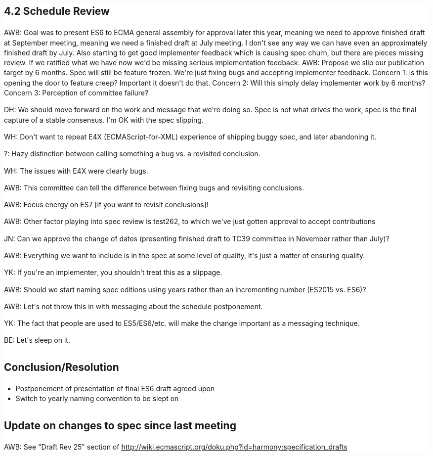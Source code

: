 ## 4.2 Schedule Review

AWB: Goal was to present ES6 to ECMA general assembly for approval later this year, meaning we need to approve finished draft at September meeting, meaning we need a finished draft at July meeting. I don't see any way we can have even an approximately finished draft by July. Also starting to get good implementer feedback which is causing spec churn, but there are pieces missing review. If we ratified what we have now we'd be missing serious implementation feedback.
AWB: Propose we slip our publication target by 6 months. Spec will still be feature frozen. We're just fixing bugs and accepting implementer feedback.
Concern 1: is this opening the door to feature creep? Important it doesn't do that.
Concern 2: Will this simply delay implementer work by 6 months?
Concern 3: Perception of committee failure?

DH: We should move forward on the work and message that we're doing so. Spec is not what drives the work, spec is the final capture of a stable consensus. I'm OK with the spec slipping.

WH: Don't want to repeat E4X (ECMAScript-for-XML) experience of shipping buggy spec, and later abandoning it.

?: Hazy distinction between calling something a bug vs. a revisited conclusion.

WH: The issues with E4X were clearly bugs.

AWB: This committee can tell the difference between fixing bugs and revisiting conclusions.

AWB: Focus energy on ES7 [if you want to revisit conclusions]!

AWB: Other factor playing into spec review is test262, to which we've just gotten approval to accept contributions

JN: Can we approve the change of dates (presenting finished draft to TC39 committee in November rather than July)?

AWB: Everything we want to include is in the spec at some level of quality, it's just a matter of ensuring quality.

YK: If you're an implementer, you shouldn't treat this as a slippage.

AWB: Should we start naming spec editions using years rather than an incrementing number (ES2015 vs. ES6)?

AWB: Let's not throw this in with messaging about the schedule postponement.

YK: The fact that people are used to ES5/ES6/etc. will make the change important as a messaging technique.

BE: Let's sleep on it.

## Conclusion/Resolution

- Postponement of presentation of final ES6 draft agreed upon
- Switch to yearly naming convention to be slept on


## Update on changes to spec since last meeting

AWB: See "Draft Rev 25" section of http://wiki.ecmascript.org/doku.php?id=harmony:specification_drafts
